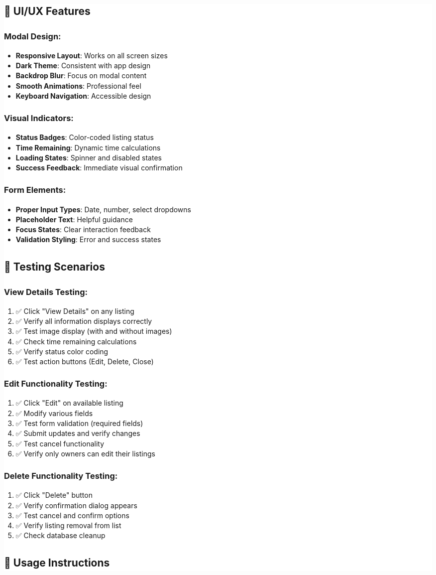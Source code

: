 ## 🎨 UI/UX Features

### **Modal Design:**
- **Responsive Layout**: Works on all screen sizes
- **Dark Theme**: Consistent with app design
- **Backdrop Blur**: Focus on modal content
- **Smooth Animations**: Professional feel
- **Keyboard Navigation**: Accessible design

### **Visual Indicators:**
- **Status Badges**: Color-coded listing status
- **Time Remaining**: Dynamic time calculations
- **Loading States**: Spinner and disabled states
- **Success Feedback**: Immediate visual confirmation

### **Form Elements:**
- **Proper Input Types**: Date, number, select dropdowns
- **Placeholder Text**: Helpful guidance
- **Focus States**: Clear interaction feedback
- **Validation Styling**: Error and success states

## 🧪 Testing Scenarios

### **View Details Testing:**
1. ✅ Click "View Details" on any listing
2. ✅ Verify all information displays correctly
3. ✅ Test image display (with and without images)
4. ✅ Check time remaining calculations
5. ✅ Verify status color coding
6. ✅ Test action buttons (Edit, Delete, Close)

### **Edit Functionality Testing:**
1. ✅ Click "Edit" on available listing
2. ✅ Modify various fields
3. ✅ Test form validation (required fields)
4. ✅ Submit updates and verify changes
5. ✅ Test cancel functionality
6. ✅ Verify only owners can edit their listings

### **Delete Functionality Testing:**
1. ✅ Click "Delete" button
2. ✅ Verify confirmation dialog appears
3. ✅ Test cancel and confirm options
4. ✅ Verify listing removal from list
5. ✅ Check database cleanup

## 🚀 Usage Instructions
